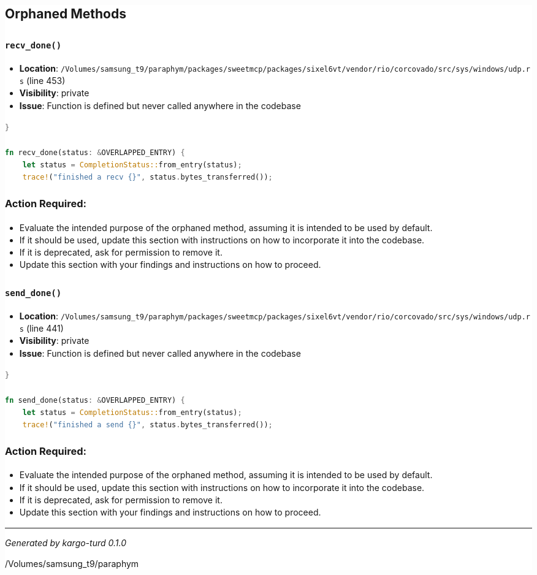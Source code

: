 ## Orphaned Methods


### `recv_done()`

- **Location**: `/Volumes/samsung_t9/paraphym/packages/sweetmcp/packages/sixel6vt/vendor/rio/corcovado/src/sys/windows/udp.rs` (line 453)
- **Visibility**: private
- **Issue**: Function is defined but never called anywhere in the codebase

```rust
}

fn recv_done(status: &OVERLAPPED_ENTRY) {
    let status = CompletionStatus::from_entry(status);
    trace!("finished a recv {}", status.bytes_transferred());
```

### Action Required:

- Evaluate the intended purpose of the orphaned method, assuming it is intended to be used by default.
- If it should be used, update this section with instructions on how to incorporate it into the codebase.
- If it is deprecated, ask for permission to remove it.
- Update this section with your findings and instructions on how to proceed.


### `send_done()`

- **Location**: `/Volumes/samsung_t9/paraphym/packages/sweetmcp/packages/sixel6vt/vendor/rio/corcovado/src/sys/windows/udp.rs` (line 441)
- **Visibility**: private
- **Issue**: Function is defined but never called anywhere in the codebase

```rust
}

fn send_done(status: &OVERLAPPED_ENTRY) {
    let status = CompletionStatus::from_entry(status);
    trace!("finished a send {}", status.bytes_transferred());
```

### Action Required:

- Evaluate the intended purpose of the orphaned method, assuming it is intended to be used by default.
- If it should be used, update this section with instructions on how to incorporate it into the codebase.
- If it is deprecated, ask for permission to remove it.
- Update this section with your findings and instructions on how to proceed.

---

*Generated by kargo-turd 0.1.0*

/Volumes/samsung_t9/paraphym